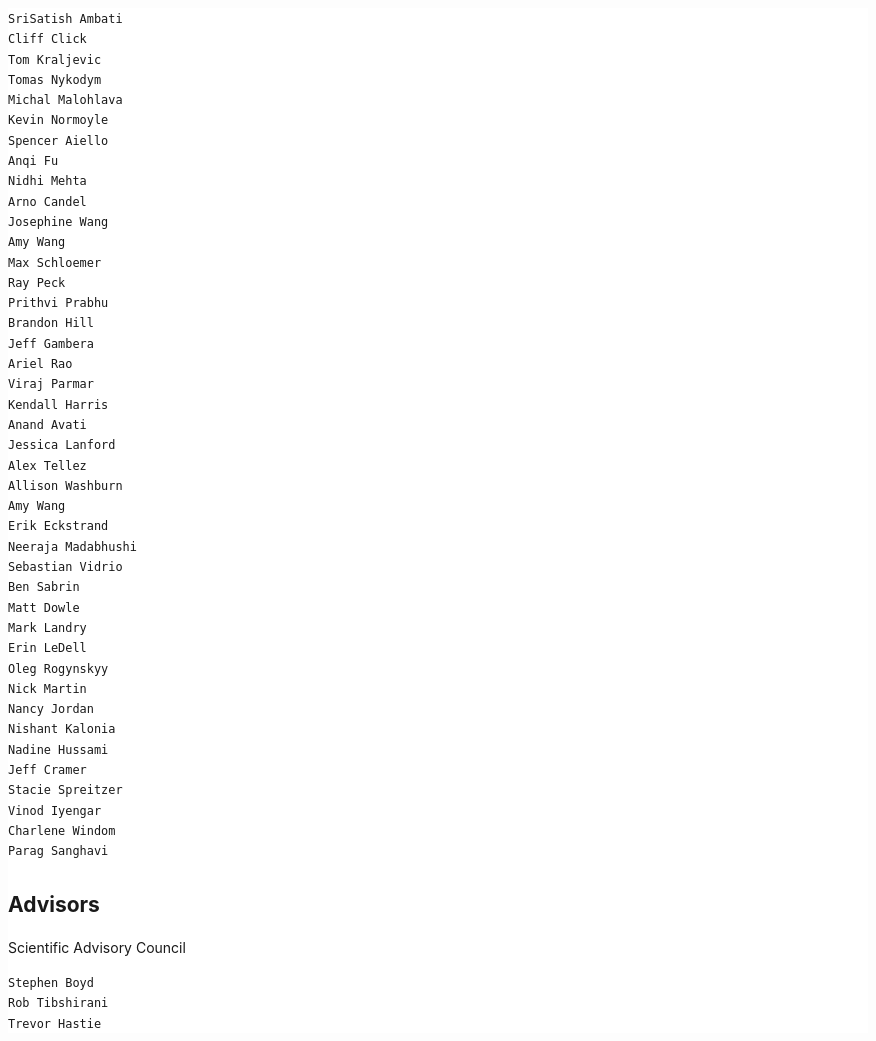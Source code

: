 ```
SriSatish Ambati
Cliff Click
Tom Kraljevic
Tomas Nykodym
Michal Malohlava
Kevin Normoyle
Spencer Aiello
Anqi Fu
Nidhi Mehta
Arno Candel
Josephine Wang
Amy Wang
Max Schloemer
Ray Peck
Prithvi Prabhu
Brandon Hill
Jeff Gambera
Ariel Rao
Viraj Parmar
Kendall Harris
Anand Avati
Jessica Lanford
Alex Tellez
Allison Washburn
Amy Wang
Erik Eckstrand
Neeraja Madabhushi
Sebastian Vidrio
Ben Sabrin
Matt Dowle
Mark Landry
Erin LeDell
Oleg Rogynskyy
Nick Martin
Nancy Jordan 
Nishant Kalonia
Nadine Hussami
Jeff Cramer
Stacie Spreitzer
Vinod Iyengar
Charlene Windom
Parag Sanghavi
```

<a name="Advisors"></a>
## Advisors

Scientific Advisory Council

```
Stephen Boyd
Rob Tibshirani
Trevor Hastie
```

